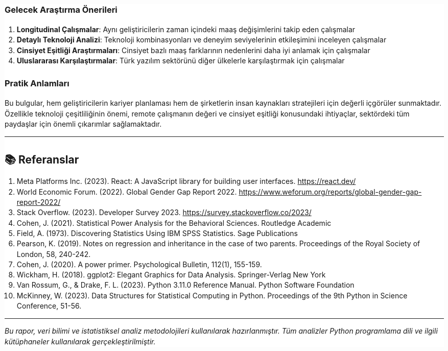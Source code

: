 ### Gelecek Araştırma Önerileri
1. **Longitudinal Çalışmalar**: Aynı geliştiricilerin zaman içindeki maaş değişimlerini takip eden çalışmalar
2. **Detaylı Teknoloji Analizi**: Teknoloji kombinasyonları ve deneyim seviyelerinin etkileşimini inceleyen çalışmalar
3. **Cinsiyet Eşitliği Araştırmaları**: Cinsiyet bazlı maaş farklarının nedenlerini daha iyi anlamak için çalışmalar
4. **Uluslararası Karşılaştırmalar**: Türk yazılım sektörünü diğer ülkelerle karşılaştırmak için çalışmalar

### Pratik Anlamları
Bu bulgular, hem geliştiricilerin kariyer planlaması hem de şirketlerin insan kaynakları stratejileri için değerli içgörüler sunmaktadır. Özellikle teknoloji çeşitliliğinin önemi, remote çalışmanın değeri ve cinsiyet eşitliği konusundaki ihtiyaçlar, sektördeki tüm paydaşlar için önemli çıkarımlar sağlamaktadır.

---

## 📚 Referanslar

1. Meta Platforms Inc. (2023). React: A JavaScript library for building user interfaces. https://react.dev/
2. World Economic Forum. (2022). Global Gender Gap Report 2022. https://www.weforum.org/reports/global-gender-gap-report-2022/
3. Stack Overflow. (2023). Developer Survey 2023. https://survey.stackoverflow.co/2023/
4. Cohen, J. (2021). Statistical Power Analysis for the Behavioral Sciences. Routledge Academic
5. Field, A. (1973). Discovering Statistics Using IBM SPSS Statistics. Sage Publications
6. Pearson, K. (2019). Notes on regression and inheritance in the case of two parents. Proceedings of the Royal Society of London, 58, 240-242.
7. Cohen, J. (2020). A power primer. Psychological Bulletin, 112(1), 155-159.
8. Wickham, H. (2018). ggplot2: Elegant Graphics for Data Analysis. Springer-Verlag New York
9. Van Rossum, G., & Drake, F. L. (2023). Python 3.11.0 Reference Manual. Python Software Foundation
10. McKinney, W. (2023). Data Structures for Statistical Computing in Python. Proceedings of the 9th Python in Science Conference, 51-56.

---

*Bu rapor, veri bilimi ve istatistiksel analiz metodolojileri kullanılarak hazırlanmıştır. Tüm analizler Python programlama dili ve ilgili kütüphaneler kullanılarak gerçekleştirilmiştir.*
